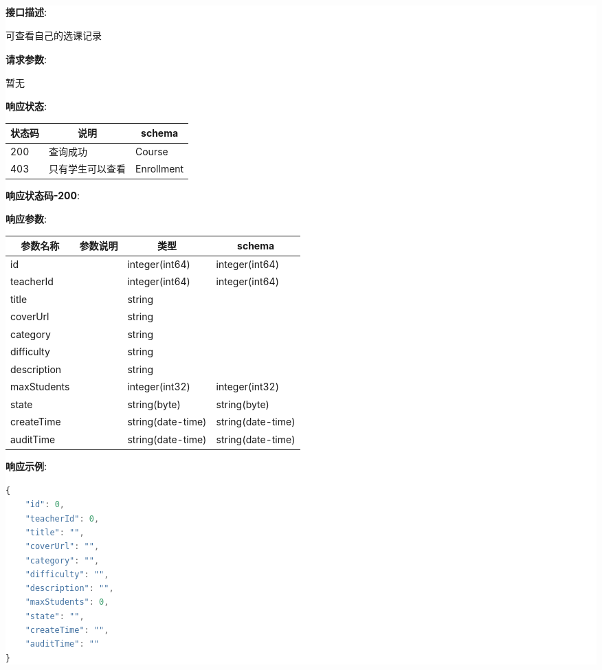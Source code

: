 
**接口描述**:<p>可查看自己的选课记录</p>



**请求参数**:


暂无


**响应状态**:


| 状态码 | 说明 | schema |
| -------- | -------- | ----- | 
|200|查询成功|Course|
|403|只有学生可以查看|Enrollment|


**响应状态码-200**:


**响应参数**:


| 参数名称 | 参数说明 | 类型 | schema |
| -------- | -------- | ----- |----- | 
|id||integer(int64)|integer(int64)|
|teacherId||integer(int64)|integer(int64)|
|title||string||
|coverUrl||string||
|category||string||
|difficulty||string||
|description||string||
|maxStudents||integer(int32)|integer(int32)|
|state||string(byte)|string(byte)|
|createTime||string(date-time)|string(date-time)|
|auditTime||string(date-time)|string(date-time)|


**响应示例**:
```javascript
{
	"id": 0,
	"teacherId": 0,
	"title": "",
	"coverUrl": "",
	"category": "",
	"difficulty": "",
	"description": "",
	"maxStudents": 0,
	"state": "",
	"createTime": "",
	"auditTime": ""
}
```
